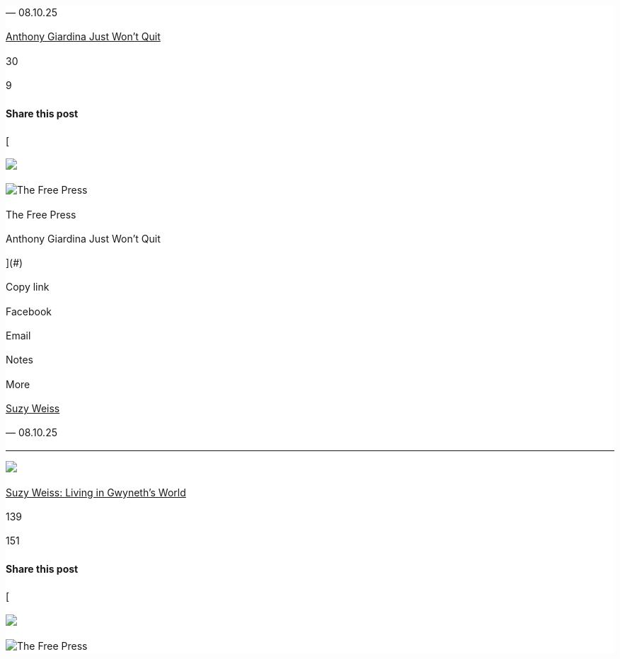 — 08.10.25

[Anthony Giardina Just Won’t Quit](https://www.thefp.com/p/anthony-giardina-just-wont-quit-ancient-wisdom)

30

9

#### Share this post

[

![](https://substackcdn.com/image/fetch/$s_!fC8o!,w_520,h_272,c_fill,f_auto,q_auto:good,fl_progressive:steep,g_auto/https%3A%2F%2Fsubstack-video.s3.amazonaws.com%2Fvideo_upload%2Fpost%2F170484455%2F705f4a9a-3bb5-4b55-ada0-b5f198a856df%2Ftranscoded-206930.png)

![The Free Press](https://substackcdn.com/image/fetch/$s_!XTc7!,w_36,h_36,c_fill,f_auto,q_auto:good,fl_progressive:steep,g_auto/https%3A%2F%2Fbucketeer-e05bbc84-baa3-437e-9518-adb32be77984.s3.amazonaws.com%2Fpublic%2Fimages%2F9cb7f208-a15c-46a8-a040-7e7a2150def9_1280x1280.png)

The Free Press

Anthony Giardina Just Won’t Quit









](#)

Copy link

Facebook

Email

Notes

More

[Suzy Weiss](/w/suzy-weiss)

— 08.10.25

* * *

![](https://substackcdn.com/image/fetch/$s_!Gh0o!,w_600,h_338,c_fill,f_auto,q_auto:good,fl_progressive:steep,g_auto/https%3A%2F%2Fsubstack-post-media.s3.amazonaws.com%2Fpublic%2Fimages%2Fef1f0a0b-c21b-4769-a004-1bccd2a882de_900x506.heic)

[Suzy Weiss: Living in Gwyneth’s World](https://www.thefp.com/p/suzy-weiss-the-gwyneth-files-new-york-post-gutfeld-fallon)

139

151

#### Share this post

[

![](https://substackcdn.com/image/fetch/$s_!Gh0o!,w_520,h_272,c_fill,f_auto,q_auto:good,fl_progressive:steep,g_auto/https%3A%2F%2Fsubstack-post-media.s3.amazonaws.com%2Fpublic%2Fimages%2Fef1f0a0b-c21b-4769-a004-1bccd2a882de_900x506.heic)

![The Free Press](https://substackcdn.com/image/fetch/$s_!XTc7!,w_36,h_36,c_fill,f_auto,q_auto:good,fl_progressive:steep,g_auto/https%3A%2F%2Fbucketeer-e05bbc84-baa3-437e-9518-adb32be77984.s3.amazonaws.com%2Fpublic%2Fimages%2F9cb7f208-a15c-46a8-a040-7e7a2150def9_1280x1280.png)
